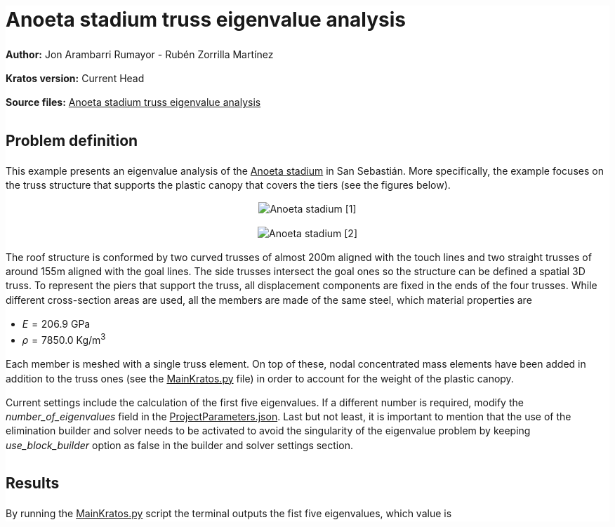 # Anoeta stadium truss eigenvalue analysis

**Author:** Jon Arambarri Rumayor - Rubén Zorrilla Martínez

**Kratos version:** Current Head

**Source files:** [Anoeta stadium truss eigenvalue analysis](https://github.com/KratosMultiphysics/Examples/tree/master/structural_mechanics/use_cases/anoeta_stadium_truss_eigenvalue_analysis/source)

## Problem definition

This example presents an eigenvalue analysis of the [Anoeta stadium](https://en.wikipedia.org/wiki/Anoeta_Stadium) in San Sebastián.
More specifically, the example focuses on the truss structure that supports the plastic canopy that covers the tiers (see the figures below).

<p align="center">
  <img src="https://github.com/KratosMultiphysics/Examples/blob/master/structural_mechanics/use_cases/anoeta_stadium_truss_eigenvalue_analysis/data/anoeta_truss_1.png?raw=true" alt="Anoeta stadium [1]" style="width: 600px;"/>
</p>

<p align="center">
  <img src="https://github.com/KratosMultiphysics/Examples/blob/master/structural_mechanics/use_cases/anoeta_stadium_truss_eigenvalue_analysis/data/anoeta_truss_2.jpeg?raw=true" alt="Anoeta stadium [2]" style="width: 600px;"/>
</p>

The roof structure is conformed by two curved trusses of almost 200m aligned with the touch lines and two straight trusses of around 155m aligned with the goal lines.
The side trusses intersect the goal ones so the structure can be defined a spatial 3D truss.
To represent the piers that support the truss, all displacement components are fixed in the ends of the four trusses.
While different cross-section areas are used, all the members are made of the same steel, which material properties are
- $E = 206.9$ GPa
- $\rho = 7850.0$ Kg/m<sup>3

Each member is meshed with a single truss element.
On top of these, nodal concentrated mass elements have been added in addition to the truss ones (see the [MainKratos.py](https://github.com/KratosMultiphysics/Examples/tree/master/structural_mechanics/use_cases/anoeta_stadium_truss_eigenvalue_analysis/source/MainKratos.py) file) in order to account for the weight of the plastic canopy.

Current settings include the calculation of the first five eigenvalues.
If a different number is required, modify the *number_of_eigenvalues* field in the [ProjectParameters.json](https://github.com/KratosMultiphysics/Examples/tree/master/structural_mechanics/use_cases/anoeta_stadium_truss_eigenvalue_analysis/source/ProjectParameters.json).
Last but not least, it is important to mention that the use of the elimination builder and solver needs to be activated to avoid the singularity of the eigenvalue problem by keeping *use_block_builder* option as false in the builder and solver settings section.

## Results

By running the [MainKratos.py](https://github.com/KratosMultiphysics/Examples/tree/master/structural_mechanics/use_cases/anoeta_stadium_truss_eigenvalue_analysis/source/MainKratos.py) script the terminal outputs the fist five eigenvalues, which value is
